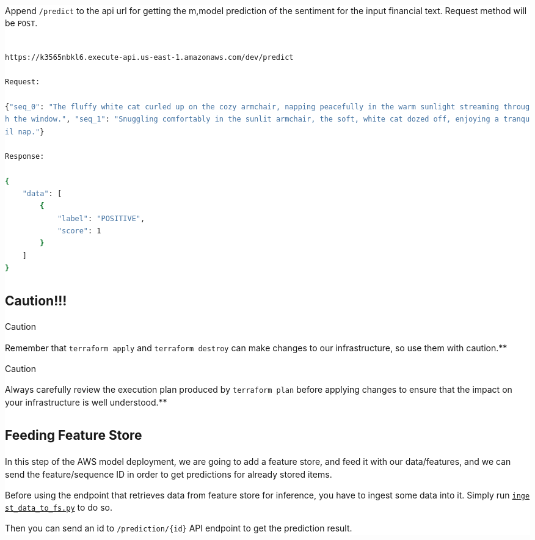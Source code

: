 Append `/predict` to the api url for getting the m,model prediction of the sentiment for the input financial text. Request method will be `POST`.

```bash

https://k3565nbkl6.execute-api.us-east-1.amazonaws.com/dev/predict

Request:

{"seq_0": "The fluffy white cat curled up on the cozy armchair, napping peacefully in the warm sunlight streaming through the window.", "seq_1": "Snuggling comfortably in the sunlit armchair, the soft, white cat dozed off, enjoying a tranquil nap."}

Response:

{
    "data": [
        {
            "label": "POSITIVE",
            "score": 1
        }
    ]
}
```

## Caution!!!

>[!CAUTION] 
> Remember that `terraform apply` and `terraform destroy` can make changes to our infrastructure, so use them with caution.** 

> [!CAUTION]
> Always carefully review the execution plan produced by `terraform plan` before applying changes to ensure that the impact on your infrastructure is well understood.**

## Feeding Feature Store

In this step of the AWS model deployment, we are going to add a feature store, and feed it with our data/features, and we can send the feature/sequence ID in order to get predictions for already stored items.

Before using the endpoint that retrieves data from feature store for inference, you have to ingest some data into it. Simply run [`ingest_data_to_fs.py`](./aws_sagemaker/ingest_data_to_fs.py) to do so.

Then you can send an id to `/prediction/{id}` API endpoint to get the prediction result.
 